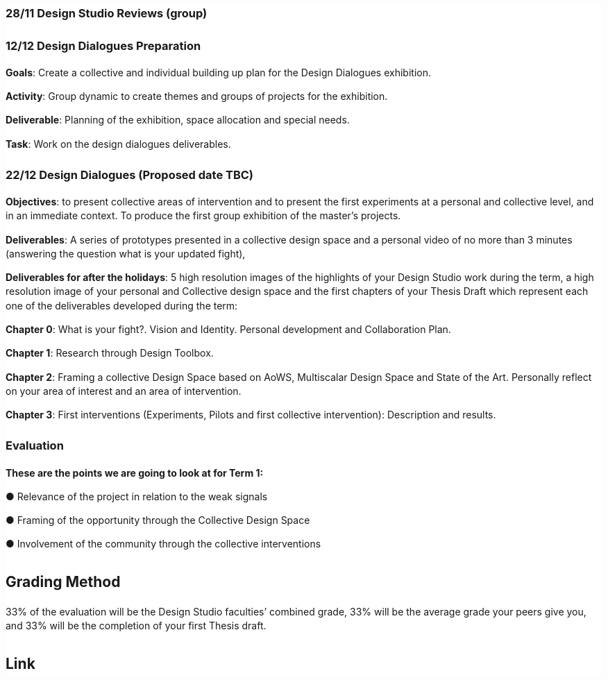 

### 28/11 Design Studio Reviews (group)


### 12/12  Design Dialogues Preparation

**Goals**: Create a collective and individual building up plan for the Design Dialogues exhibition.

**Activity**: Group dynamic to create themes and groups of projects for the exhibition.

**Deliverable**: Planning of the exhibition, space allocation and special needs.

**Task**: Work on the design dialogues deliverables.



###  22/12  Design Dialogues (Proposed date TBC)

**Objectives**: to present collective areas of intervention and to present the first experiments at a personal and collective level, and in an immediate context. To produce the first group exhibition of the master’s projects.

**Deliverables**: A series of prototypes presented in a collective design space and a personal video of no more than 3 minutes (answering the question what is your updated fight),

**Deliverables for after the holidays**: 5 high resolution images of the highlights of your Design Studio work during the term, a high resolution image of your personal and Collective design space and the first chapters of your Thesis Draft which represent each one of the deliverables developed during the term:

**Chapter 0**: What is your fight?. Vision and Identity. Personal development and Collaboration Plan.

**Chapter 1**: Research through Design Toolbox.

**Chapter 2**: Framing a collective Design Space based on AoWS, Multiscalar Design Space and State of the Art. Personally  reflect on your area of interest and an area of intervention.

**Chapter 3**: First interventions (Experiments, Pilots and first collective intervention): Description and results.

### Evaluation
**These are the points we are going to look at for Term 1:**

  ● Relevance of the project in relation to the weak signals

  ● Framing of the opportunity through the Collective Design Space

  ● Involvement of the community through the collective interventions

## Grading Method

33% of the evaluation will be the Design Studio faculties’ combined grade, 33% will be the average grade your peers give you, and 33% will be the completion of your first Thesis draft.

## Link
